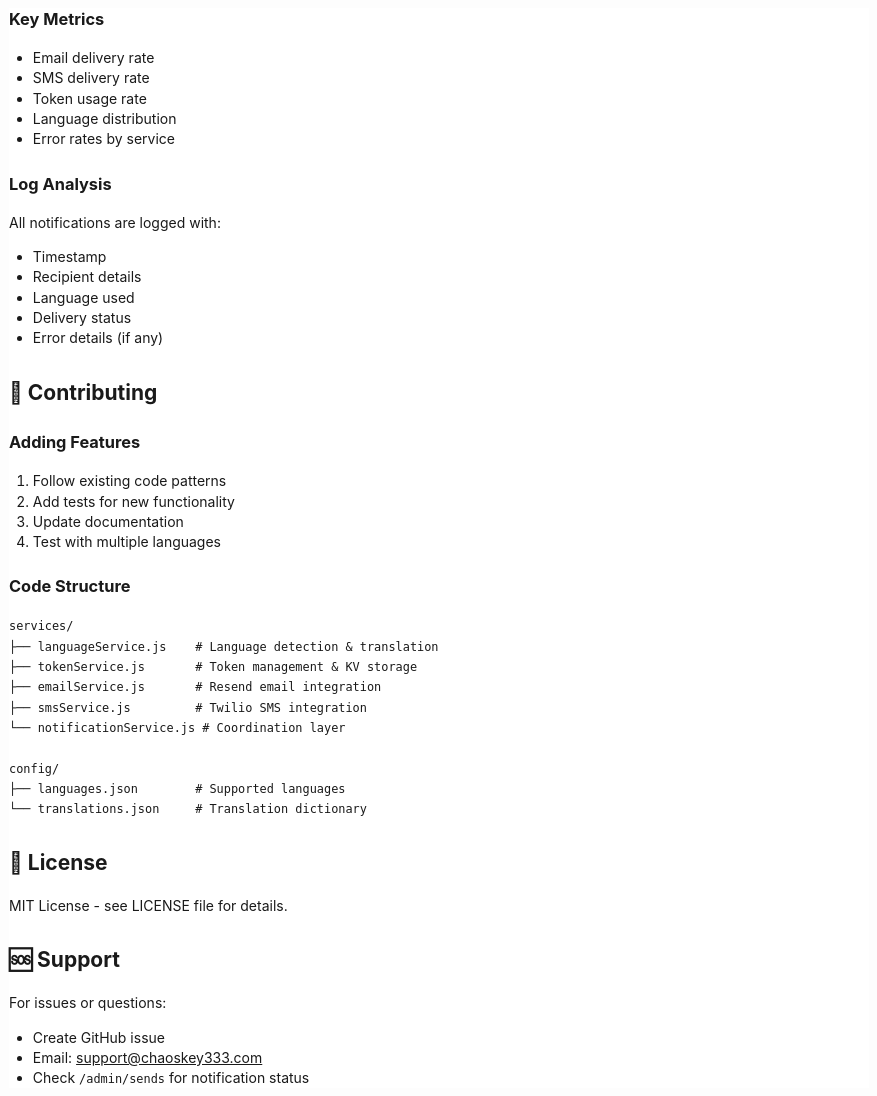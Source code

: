 ### Key Metrics
- Email delivery rate
- SMS delivery rate
- Token usage rate
- Language distribution
- Error rates by service

### Log Analysis
All notifications are logged with:
- Timestamp
- Recipient details
- Language used
- Delivery status
- Error details (if any)

## 🤝 Contributing

### Adding Features
1. Follow existing code patterns
2. Add tests for new functionality
3. Update documentation
4. Test with multiple languages

### Code Structure
```
services/
├── languageService.js    # Language detection & translation
├── tokenService.js       # Token management & KV storage
├── emailService.js       # Resend email integration
├── smsService.js         # Twilio SMS integration
└── notificationService.js # Coordination layer

config/
├── languages.json        # Supported languages
└── translations.json     # Translation dictionary
```

## 📄 License

MIT License - see LICENSE file for details.

## 🆘 Support

For issues or questions:
- Create GitHub issue
- Email: support@chaoskey333.com
- Check `/admin/sends` for notification status